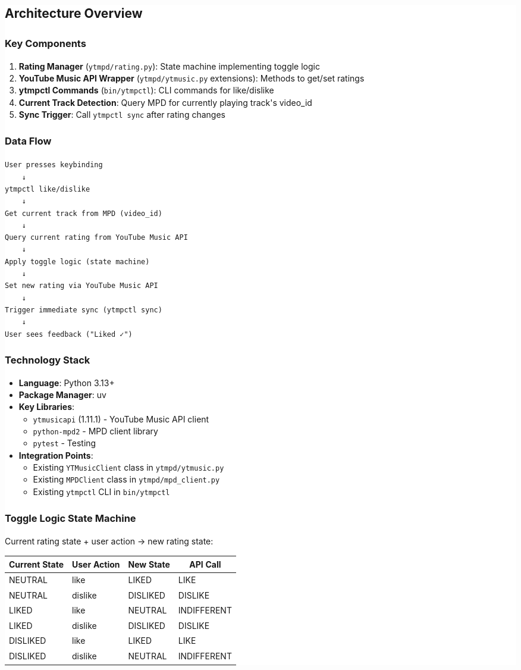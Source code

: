 
## Architecture Overview

### Key Components

1. **Rating Manager** (`ytmpd/rating.py`): State machine implementing toggle logic
2. **YouTube Music API Wrapper** (`ytmpd/ytmusic.py` extensions): Methods to get/set ratings
3. **ytmpctl Commands** (`bin/ytmpctl`): CLI commands for like/dislike
4. **Current Track Detection**: Query MPD for currently playing track's video_id
5. **Sync Trigger**: Call `ytmpctl sync` after rating changes

### Data Flow

```
User presses keybinding
    ↓
ytmpctl like/dislike
    ↓
Get current track from MPD (video_id)
    ↓
Query current rating from YouTube Music API
    ↓
Apply toggle logic (state machine)
    ↓
Set new rating via YouTube Music API
    ↓
Trigger immediate sync (ytmpctl sync)
    ↓
User sees feedback ("Liked ✓")
```

### Technology Stack

- **Language**: Python 3.13+
- **Package Manager**: uv
- **Key Libraries**:
  - `ytmusicapi` (1.11.1) - YouTube Music API client
  - `python-mpd2` - MPD client library
  - `pytest` - Testing
- **Integration Points**:
  - Existing `YTMusicClient` class in `ytmpd/ytmusic.py`
  - Existing `MPDClient` class in `ytmpd/mpd_client.py`
  - Existing `ytmpctl` CLI in `bin/ytmpctl`

### Toggle Logic State Machine

Current rating state + user action → new rating state:

| Current State | User Action | New State  | API Call         |
|---------------|-------------|------------|------------------|
| NEUTRAL       | like        | LIKED      | LIKE             |
| NEUTRAL       | dislike     | DISLIKED   | DISLIKE          |
| LIKED         | like        | NEUTRAL    | INDIFFERENT      |
| LIKED         | dislike     | DISLIKED   | DISLIKE          |
| DISLIKED      | like        | LIKED      | LIKE             |
| DISLIKED      | dislike     | NEUTRAL    | INDIFFERENT      |
